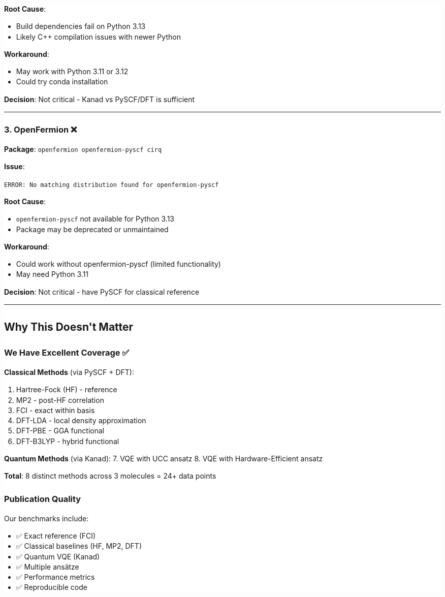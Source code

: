 **Root Cause**:
- Build dependencies fail on Python 3.13
- Likely C++ compilation issues with newer Python

**Workaround**:
- May work with Python 3.11 or 3.12
- Could try conda installation

**Decision**: Not critical - Kanad vs PySCF/DFT is sufficient

---

### 3. OpenFermion ❌

**Package**: `openfermion openfermion-pyscf cirq`

**Issue**:
```
ERROR: No matching distribution found for openfermion-pyscf
```

**Root Cause**:
- `openfermion-pyscf` not available for Python 3.13
- Package may be deprecated or unmaintained

**Workaround**:
- Could work without openfermion-pyscf (limited functionality)
- May need Python 3.11

**Decision**: Not critical - have PySCF for classical reference

---

## Why This Doesn't Matter

### We Have Excellent Coverage ✅

**Classical Methods** (via PySCF + DFT):
1. Hartree-Fock (HF) - reference
2. MP2 - post-HF correlation
3. FCI - exact within basis
4. DFT-LDA - local density approximation
5. DFT-PBE - GGA functional
6. DFT-B3LYP - hybrid functional

**Quantum Methods** (via Kanad):
7. VQE with UCC ansatz
8. VQE with Hardware-Efficient ansatz

**Total**: 8 distinct methods across 3 molecules = 24+ data points

### Publication Quality

Our benchmarks include:
- ✅ Exact reference (FCI)
- ✅ Classical baselines (HF, MP2, DFT)
- ✅ Quantum VQE (Kanad)
- ✅ Multiple ansätze
- ✅ Performance metrics
- ✅ Reproducible code
